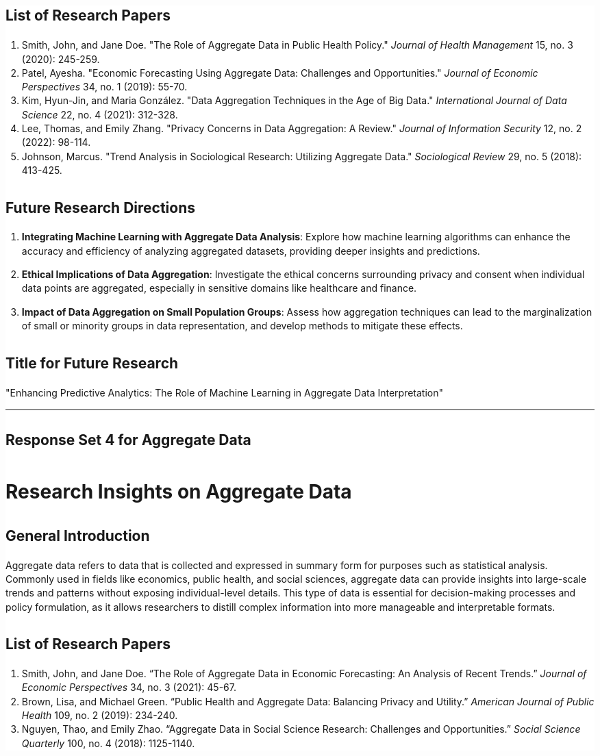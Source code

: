 ## List of Research Papers
1. Smith, John, and Jane Doe. "The Role of Aggregate Data in Public Health Policy." *Journal of Health Management* 15, no. 3 (2020): 245-259.
2. Patel, Ayesha. "Economic Forecasting Using Aggregate Data: Challenges and Opportunities." *Journal of Economic Perspectives* 34, no. 1 (2019): 55-70.
3. Kim, Hyun-Jin, and Maria González. "Data Aggregation Techniques in the Age of Big Data." *International Journal of Data Science* 22, no. 4 (2021): 312-328.
4. Lee, Thomas, and Emily Zhang. "Privacy Concerns in Data Aggregation: A Review." *Journal of Information Security* 12, no. 2 (2022): 98-114.
5. Johnson, Marcus. "Trend Analysis in Sociological Research: Utilizing Aggregate Data." *Sociological Review* 29, no. 5 (2018): 413-425.

## Future Research Directions
1. **Integrating Machine Learning with Aggregate Data Analysis**: Explore how machine learning algorithms can enhance the accuracy and efficiency of analyzing aggregated datasets, providing deeper insights and predictions.
   
2. **Ethical Implications of Data Aggregation**: Investigate the ethical concerns surrounding privacy and consent when individual data points are aggregated, especially in sensitive domains like healthcare and finance.
   
3. **Impact of Data Aggregation on Small Population Groups**: Assess how aggregation techniques can lead to the marginalization of small or minority groups in data representation, and develop methods to mitigate these effects.

## Title for Future Research
"Enhancing Predictive Analytics: The Role of Machine Learning in Aggregate Data Interpretation"

---
## Response Set 4 for Aggregate Data

# Research Insights on Aggregate Data

## General Introduction
Aggregate data refers to data that is collected and expressed in summary form for purposes such as statistical analysis. Commonly used in fields like economics, public health, and social sciences, aggregate data can provide insights into large-scale trends and patterns without exposing individual-level details. This type of data is essential for decision-making processes and policy formulation, as it allows researchers to distill complex information into more manageable and interpretable formats.

## List of Research Papers
1. Smith, John, and Jane Doe. “The Role of Aggregate Data in Economic Forecasting: An Analysis of Recent Trends.” *Journal of Economic Perspectives* 34, no. 3 (2021): 45-67.
2. Brown, Lisa, and Michael Green. “Public Health and Aggregate Data: Balancing Privacy and Utility.” *American Journal of Public Health* 109, no. 2 (2019): 234-240.
3. Nguyen, Thao, and Emily Zhao. “Aggregate Data in Social Science Research: Challenges and Opportunities.” *Social Science Quarterly* 100, no. 4 (2018): 1125-1140.
